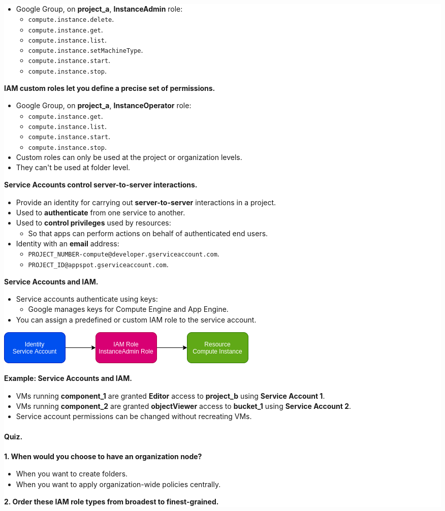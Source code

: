 - Google Group, on **project_a**, **InstanceAdmin** role:
    - `compute.instance.delete`.
    - `compute.instance.get`.
    - `compute.instance.list`.
    - `compute.instance.setMachineType`.
    - `compute.instance.start`.
    - `compute.instance.stop`.
    
**IAM custom roles let you define a precise set of permissions.**    
    
- Google Group, on **project_a**, **InstanceOperator** role:
    - `compute.instance.get`.
    - `compute.instance.list`.
    - `compute.instance.start`.
    - `compute.instance.stop`.
- Custom roles can only be used at the project or organization levels. 
- They can't be used at folder level.

**Service Accounts control server-to-server interactions.**

- Provide an identity for carrying out **server-to-server** interactions in a project.
- Used to **authenticate** from one service to another.
- Used to **control privileges** used by resources:
    - So that apps can perform actions on behalf of authenticated end users.
- Identity with an **email** address:
    - `PROJECT_NUMBER-compute@developer.gserviceaccount.com`.
    - `PROJECT_ID@appspot.gserviceaccount.com`.

**Service Accounts and IAM.**

- Service accounts authenticate using keys:
    - Google manages keys for Compute Engine and App Engine.
- You can assign a predefined or custom IAM role to the service account.    

![Service Accounts an IAM](gcp-img/gcp-service-acct-iam-role.png "Service Accounts an IAM")

**Example: Service Accounts and IAM.**

- VMs running **component_1** are granted **Editor** access to **project_b** using **Service Account 1**.
- VMs running **component_2** are granted **objectViewer** access to **bucket_1** using **Service Account 2**.
- Service account permissions can be changed without recreating VMs.

#### Quiz.

**1. When would you choose to have an organization node?**

- When you want to create folders.
- When you want to apply organization-wide policies centrally.

**2. Order these IAM role types from broadest to finest-grained.**
